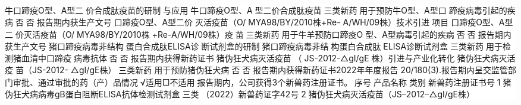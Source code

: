 牛口蹄疫O型、A型二
价合成肽疫苗的研制
与应用
牛口蹄疫O型、A
型二价合成肽疫苗
三类新药
用于预防牛O型、A型口
蹄疫病毒引起的疾病
否
否
报告期内获生产文号
口蹄疫O型、A型二价
灭活疫苗（O/
MYA98/BY/2010株+Re-
A/WH/09株）技术引进
项目
口蹄疫O型、A型二
价灭活疫苗（O/
MYA98/BY/2010株
+Re-A/WH/09株）疫
苗
三类新药
用于牛羊预防口蹄疫O
型、A型病毒引起的疾病
否
否
报告期内获生产文号
猪口蹄疫病毒非结构
蛋白合成肽ELISA诊
断试剂盒的研制
猪口蹄疫病毒非结
构蛋白合成肽
ELISA诊断试剂盒
三类新药
用于检测猪血清中口蹄疫
病毒抗体
否
否
报告期内获得新药证书
猪伪狂犬病灭活疫苗
（
JS-2012-△gI/gE
株）引进与产业化转化
猪伪狂犬病灭活疫
苗（JS-2012-
△gI/gE株）
三类新药
用于预防猪伪狂犬病
否
否
报告期内获得新药证书2022年年度报告
20/180(3).报告期内呈交监管部门审批、通过审批的药（产）品情况
√适用□不适用
报告期内，公司获得3个新兽药注册证书。
序号
产品名称
类别
新兽药注册证书号
1
猪伪狂犬病病毒gB蛋白阻断ELISA抗体检测试剂盒
三类
（2022）新兽药证字42号
2
猪伪狂犬病灭活疫苗（JS–2012–△gI/gE株）